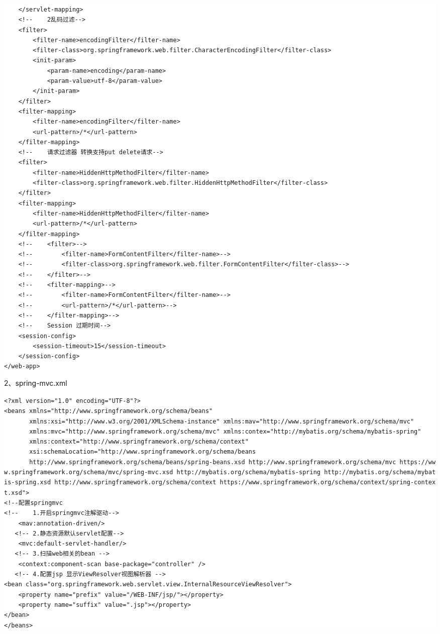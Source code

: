         </servlet-mapping>
        <!--    2乱码过滤-->
        <filter>
            <filter-name>encodingFilter</filter-name>
            <filter-class>org.springframework.web.filter.CharacterEncodingFilter</filter-class>
            <init-param>
                <param-name>encoding</param-name>
                <param-value>utf-8</param-value>
            </init-param>
        </filter>
        <filter-mapping>
            <filter-name>encodingFilter</filter-name>
            <url-pattern>/*</url-pattern>
        </filter-mapping>
        <!--    请求过滤器 转换支持put delete请求-->
        <filter>
            <filter-name>HiddenHttpMethodFilter</filter-name>
            <filter-class>org.springframework.web.filter.HiddenHttpMethodFilter</filter-class>
        </filter>
        <filter-mapping>
            <filter-name>HiddenHttpMethodFilter</filter-name>
            <url-pattern>/*</url-pattern>
        </filter-mapping>
        <!--    <filter>-->
        <!--        <filter-name>FormContentFilter</filter-name>-->
        <!--        <filter-class>org.springframework.web.filter.FormContentFilter</filter-class>-->
        <!--    </filter>-->
        <!--    <filter-mapping>-->
        <!--        <filter-name>FormContentFilter</filter-name>-->
        <!--        <url-pattern>/*</url-pattern>-->
        <!--    </filter-mapping>-->
        <!--    Session 过期时间-->
        <session-config>
            <session-timeout>15</session-timeout>
        </session-config>
    </web-app>
    

2、spring-mvc.xml

    <?xml version="1.0" encoding="UTF-8"?>
    <beans xmlns="http://www.springframework.org/schema/beans"
           xmlns:xsi="http://www.w3.org/2001/XMLSchema-instance" xmlns:mav="http://www.springframework.org/schema/mvc"
           xmlns:mvc="http://www.springframework.org/schema/mvc" xmlns:contex="http://mybatis.org/schema/mybatis-spring"
           xmlns:context="http://www.springframework.org/schema/context"
           xsi:schemaLocation="http://www.springframework.org/schema/beans
           http://www.springframework.org/schema/beans/spring-beans.xsd http://www.springframework.org/schema/mvc https://www.springframework.org/schema/mvc/spring-mvc.xsd http://mybatis.org/schema/mybatis-spring http://mybatis.org/schema/mybatis-spring.xsd http://www.springframework.org/schema/context https://www.springframework.org/schema/context/spring-context.xsd">
    <!--配置springmvc  
    <!--    1.开启springmvc注解驱动-->
        <mav:annotation-driven/>
       <!-- 2.静态资源默认servlet配置-->
        <mvc:default-servlet-handler/>
       <!-- 3.扫描web相关的bean -->
        <context:component-scan base-package="controller" />
       <!-- 4.配置jsp 显示ViewResolver视图解析器 -->
    <bean class="org.springframework.web.servlet.view.InternalResourceViewResolver">
        <property name="prefix" value="/WEB-INF/jsp/"></property>
        <property name="suffix" value=".jsp"></property>
    </bean>
    </beans>